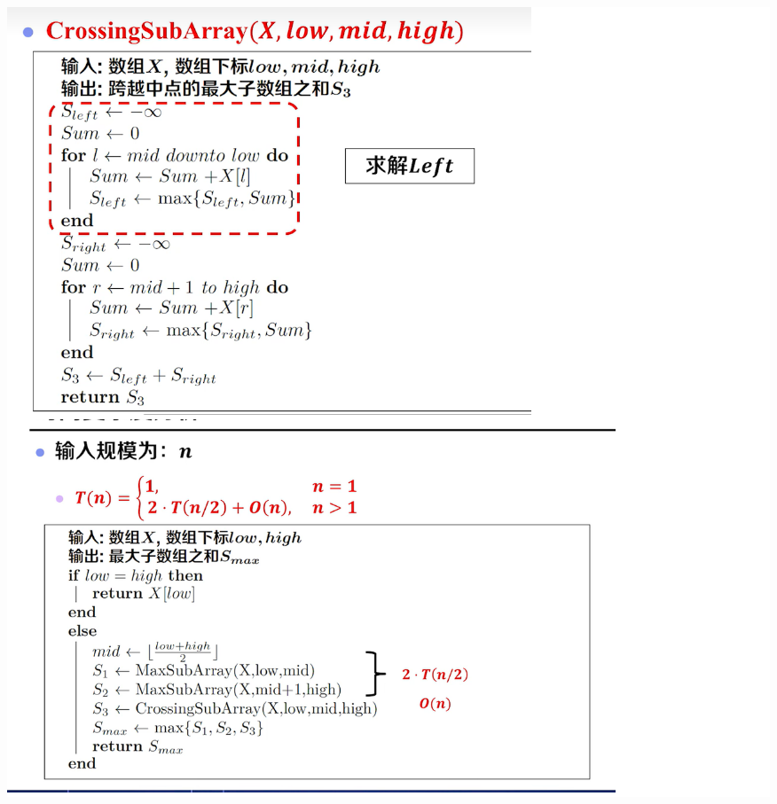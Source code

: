 <img src="(算法设计与分析).assets/image-20221217020908807.png" alt="image-20221217020908807" style="zoom:67%;" /> 

<img src="(算法设计与分析).assets/image-20221217020848360.png" alt="image-20221217020848360" style="zoom:67%;" /> 
